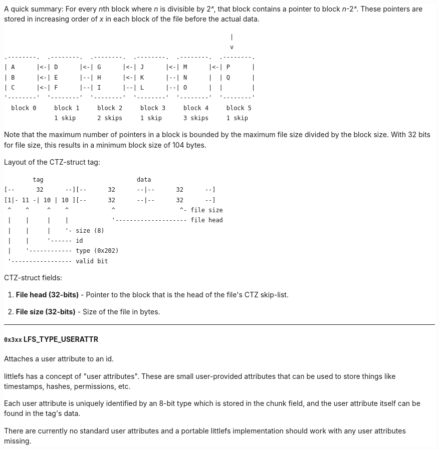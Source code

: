 A quick summary: For every _n_&zwj;th block where _n_ is divisible by
2&zwj;_&#739;_, that block contains a pointer to block _n_-2&zwj;_&#739;_.
These pointers are stored in increasing order of _x_ in each block of the file
before the actual data.

```
                                                               |
                                                               v
.--------.  .--------.  .--------.  .--------.  .--------.  .--------.
| A      |<-| D      |<-| G      |<-| J      |<-| M      |<-| P      |
| B      |<-| E      |--| H      |<-| K      |--| N      |  | Q      |
| C      |<-| F      |--| I      |--| L      |--| O      |  |        |
'--------'  '--------'  '--------'  '--------'  '--------'  '--------'
  block 0     block 1     block 2     block 3     block 4     block 5
              1 skip      2 skips     1 skip      3 skips     1 skip
```

Note that the maximum number of pointers in a block is bounded by the maximum
file size divided by the block size. With 32 bits for file size, this results
in a minimum block size of 104 bytes.

Layout of the CTZ-struct tag:

```
        tag                          data
[--      32      --][--      32      --|--      32      --]
[1|- 11 -| 10 | 10 ][--      32      --|--      32      --]
 ^    ^     ^    ^            ^                  ^- file size
 |    |     |    |            '-------------------- file head
 |    |     |    '- size (8)
 |    |     '------ id
 |    '------------ type (0x202)
 '----------------- valid bit
```

CTZ-struct fields:

1. **File head (32-bits)** - Pointer to the block that is the head of the
   file's CTZ skip-list.

2. **File size (32-bits)** - Size of the file in bytes.

---
#### `0x3xx` LFS_TYPE_USERATTR

Attaches a user attribute to an id.

littlefs has a concept of "user attributes". These are small user-provided
attributes that can be used to store things like timestamps, hashes,
permissions, etc.

Each user attribute is uniquely identified by an 8-bit type which is stored in
the chunk field, and the user attribute itself can be found in the tag's data.

There are currently no standard user attributes and a portable littlefs
implementation should work with any user attributes missing.
